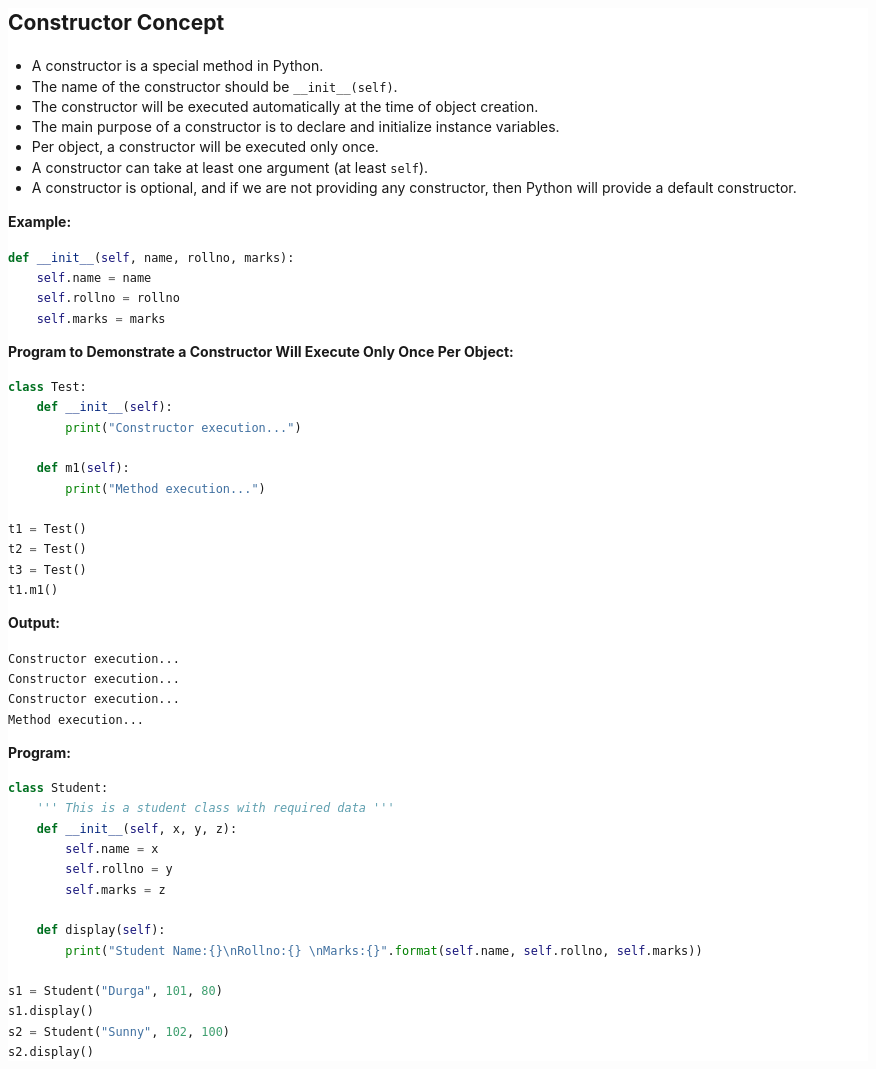 ## Constructor Concept
- A constructor is a special method in Python.
- The name of the constructor should be `__init__(self)`.
- The constructor will be executed automatically at the time of object creation.
- The main purpose of a constructor is to declare and initialize instance variables.
- Per object, a constructor will be executed only once.
- A constructor can take at least one argument (at least `self`).
- A constructor is optional, and if we are not providing any constructor, then Python will provide a default constructor.

**Example:**
```python
def __init__(self, name, rollno, marks):
    self.name = name
    self.rollno = rollno
    self.marks = marks
```

**Program to Demonstrate a Constructor Will Execute Only Once Per Object:**
```python
class Test:
    def __init__(self):
        print("Constructor execution...")

    def m1(self):
        print("Method execution...")

t1 = Test()
t2 = Test()
t3 = Test()
t1.m1()
```

**Output:**
```
Constructor execution...
Constructor execution...
Constructor execution...
Method execution...
```

**Program:**
```python
class Student:
    ''' This is a student class with required data '''
    def __init__(self, x, y, z):
        self.name = x
        self.rollno = y
        self.marks = z

    def display(self):
        print("Student Name:{}\nRollno:{} \nMarks:{}".format(self.name, self.rollno, self.marks))

s1 = Student("Durga", 101, 80)
s1.display()
s2 = Student("Sunny", 102, 100)
s2.display()
```
